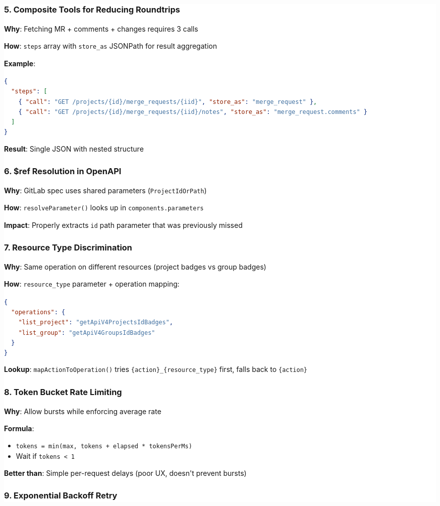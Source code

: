 ### 5. Composite Tools for Reducing Roundtrips

**Why**: Fetching MR + comments + changes requires 3 calls

**How**: `steps` array with `store_as` JSONPath for result aggregation

**Example**:
```json
{
  "steps": [
    { "call": "GET /projects/{id}/merge_requests/{iid}", "store_as": "merge_request" },
    { "call": "GET /projects/{id}/merge_requests/{iid}/notes", "store_as": "merge_request.comments" }
  ]
}
```

**Result**: Single JSON with nested structure

### 6. $ref Resolution in OpenAPI

**Why**: GitLab spec uses shared parameters (`ProjectIdOrPath`)

**How**: `resolveParameter()` looks up in `components.parameters`

**Impact**: Properly extracts `id` path parameter that was previously missed

### 7. Resource Type Discrimination

**Why**: Same operation on different resources (project badges vs group badges)

**How**: `resource_type` parameter + operation mapping:
```json
{
  "operations": {
    "list_project": "getApiV4ProjectsIdBadges",
    "list_group": "getApiV4GroupsIdBadges"
  }
}
```

**Lookup**: `mapActionToOperation()` tries `{action}_{resource_type}` first, falls back to `{action}`

### 8. Token Bucket Rate Limiting

**Why**: Allow bursts while enforcing average rate

**Formula**:
- `tokens = min(max, tokens + elapsed * tokensPerMs)`
- Wait if `tokens < 1`

**Better than**: Simple per-request delays (poor UX, doesn't prevent bursts)

### 9. Exponential Backoff Retry
